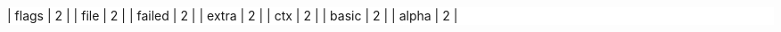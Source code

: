 | flags       | 2         |
| file        | 2         |
| failed      | 2         |
| extra       | 2         |
| ctx         | 2         |
| basic       | 2         |
| alpha       | 2         |
